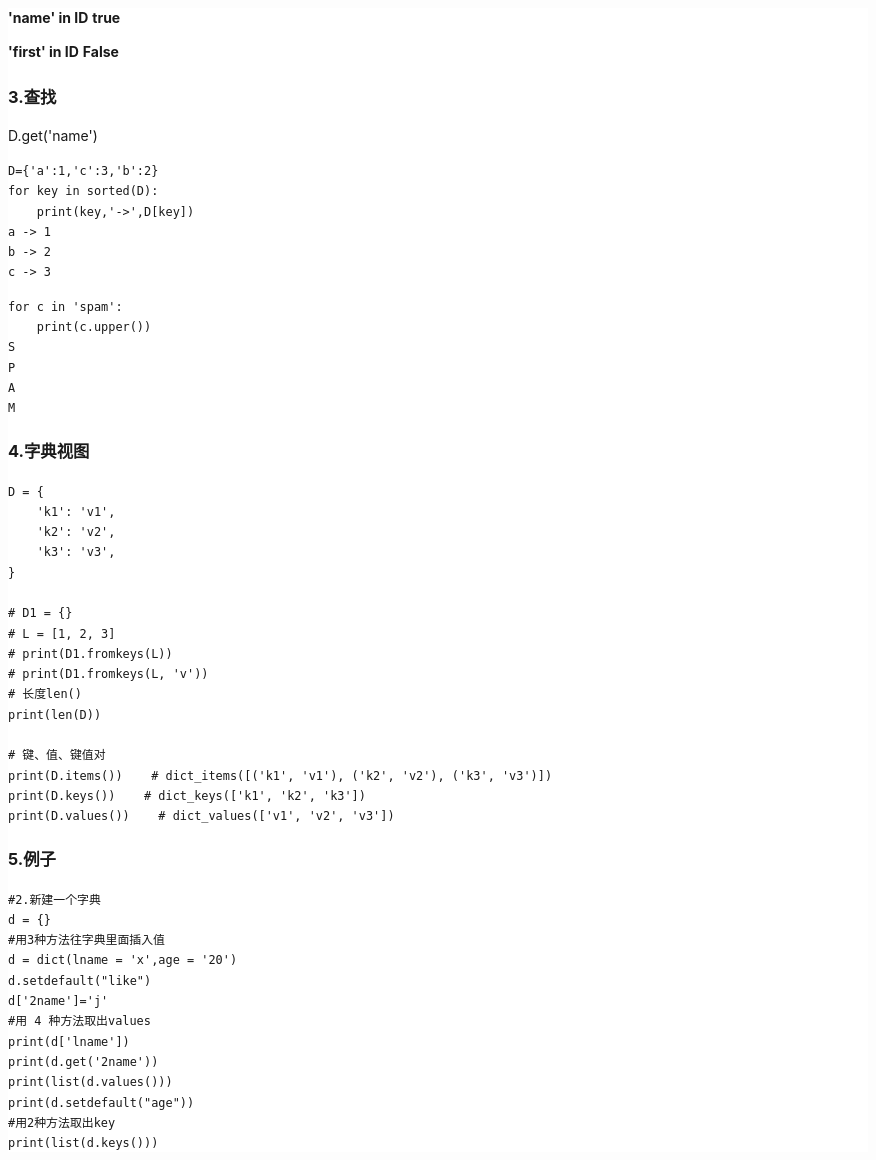 **'name' in ID**
**true**

**'first' in ID**
**False**

### 3.查找

D.get('name')

```
D={'a':1,'c':3,'b':2}
for key in sorted(D):
    print(key,'->',D[key])
a -> 1
b -> 2
c -> 3
```

```
for c in 'spam':
    print(c.upper())
S
P
A
M
```



### 4.字典视图

```
D = {
    'k1': 'v1',
    'k2': 'v2',
    'k3': 'v3',
}

# D1 = {}
# L = [1, 2, 3]
# print(D1.fromkeys(L))
# print(D1.fromkeys(L, 'v'))
# 长度len()
print(len(D))

# 键、值、键值对
print(D.items())    # dict_items([('k1', 'v1'), ('k2', 'v2'), ('k3', 'v3')])
print(D.keys())    # dict_keys(['k1', 'k2', 'k3'])
print(D.values())    # dict_values(['v1', 'v2', 'v3'])
```

### 5.例子

```
#2.新建一个字典
d = {}
#用3种方法往字典里面插入值
d = dict(lname = 'x',age = '20')
d.setdefault("like")
d['2name']='j'
#用 4 种方法取出values
print(d['lname'])
print(d.get('2name'))
print(list(d.values()))
print(d.setdefault("age"))
#用2种方法取出key
print(list(d.keys()))
```